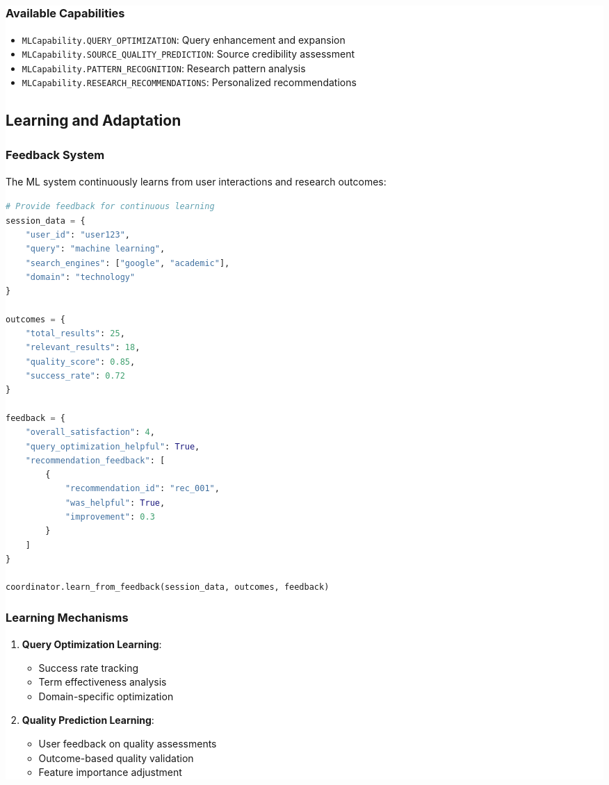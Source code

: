 ### Available Capabilities

- `MLCapability.QUERY_OPTIMIZATION`: Query enhancement and expansion
- `MLCapability.SOURCE_QUALITY_PREDICTION`: Source credibility assessment
- `MLCapability.PATTERN_RECOGNITION`: Research pattern analysis
- `MLCapability.RESEARCH_RECOMMENDATIONS`: Personalized recommendations

## Learning and Adaptation

### Feedback System

The ML system continuously learns from user interactions and research outcomes:

```python
# Provide feedback for continuous learning
session_data = {
    "user_id": "user123",
    "query": "machine learning",
    "search_engines": ["google", "academic"],
    "domain": "technology"
}

outcomes = {
    "total_results": 25,
    "relevant_results": 18,
    "quality_score": 0.85,
    "success_rate": 0.72
}

feedback = {
    "overall_satisfaction": 4,
    "query_optimization_helpful": True,
    "recommendation_feedback": [
        {
            "recommendation_id": "rec_001",
            "was_helpful": True,
            "improvement": 0.3
        }
    ]
}

coordinator.learn_from_feedback(session_data, outcomes, feedback)
```

### Learning Mechanisms

1. **Query Optimization Learning**:
   - Success rate tracking
   - Term effectiveness analysis
   - Domain-specific optimization

2. **Quality Prediction Learning**:
   - User feedback on quality assessments
   - Outcome-based quality validation
   - Feature importance adjustment
